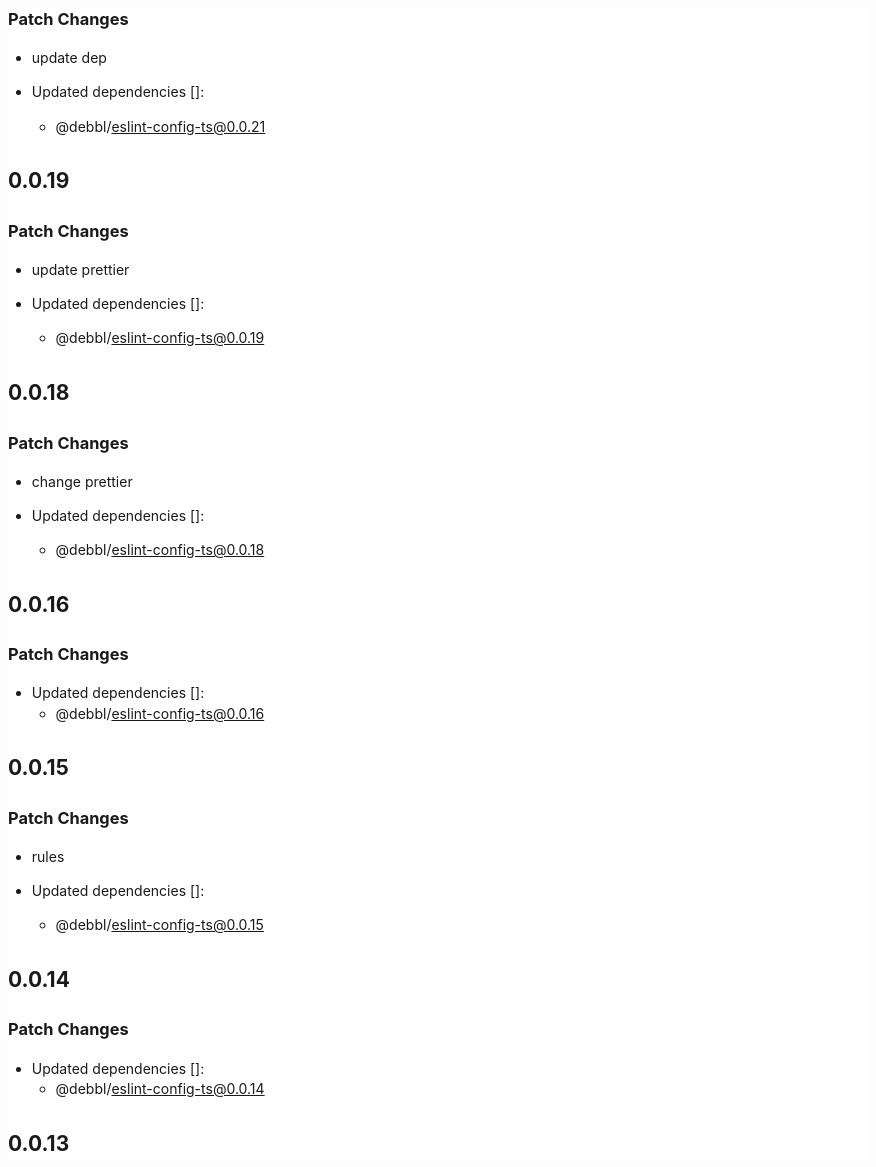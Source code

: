 ### Patch Changes

- update dep

- Updated dependencies []:
  - @debbl/eslint-config-ts@0.0.21

## 0.0.19

### Patch Changes

- update prettier

- Updated dependencies []:
  - @debbl/eslint-config-ts@0.0.19

## 0.0.18

### Patch Changes

- change prettier

- Updated dependencies []:
  - @debbl/eslint-config-ts@0.0.18

## 0.0.16

### Patch Changes

- Updated dependencies []:
  - @debbl/eslint-config-ts@0.0.16

## 0.0.15

### Patch Changes

- rules

- Updated dependencies []:
  - @debbl/eslint-config-ts@0.0.15

## 0.0.14

### Patch Changes

- Updated dependencies []:
  - @debbl/eslint-config-ts@0.0.14

## 0.0.13
